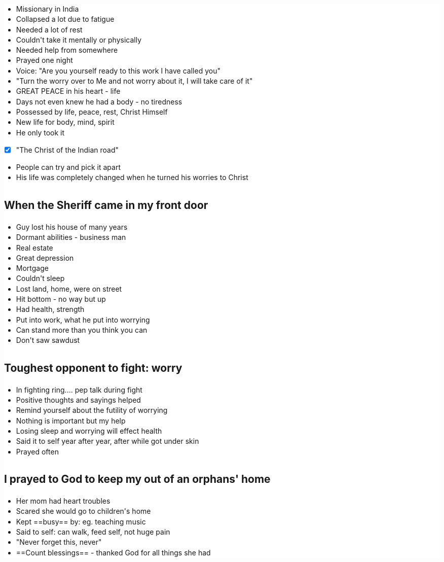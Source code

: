 - Missionary in India
- Collapsed a lot due to fatigue
- Needed a lot of rest
- Couldn't take it mentally or physically
- Needed help from somewhere
- Prayed one night
- Voice: "Are you yourself ready to this work I have called you"
- "Turn the worry over to Me and not worry about it, I will take care of it"
- GREAT PEACE in his heart - life
- Days not even knew he had a body - no tiredness
- Possessed by life, peace, rest, Christ Himself
- New life for body, mind, spirit
- He only took it
- [x] "The Christ of the Indian road"
- People can try and pick it apart
- His life was completely changed when he turned his worries to Christ

## When the Sheriff came in my front door

- Guy lost his house of many years
- Dormant abilities - business man
- Real estate
- Great depression
- Mortgage
- Couldn't sleep
- Lost land, home, were on street
- Hit bottom - no way but up
- Had health, strength
- Put into work, what he put into worrying
- Can stand more than you think you can
- Don't saw sawdust

## Toughest opponent to fight: worry

- In fighting ring.... pep talk during fight
- Positive thoughts and sayings helped
- Remind yourself about the futility of worrying
- Nothing is important but my help
- Losing sleep and worrying will effect health
- Said it to self year after year, after while got under skin
- Prayed often

## I prayed to God to keep my out of an orphans' home

- Her mom had heart troubles
- Scared she would go to children's home
- Kept ==busy== by: eg. teaching music
- Said to self: can walk, feed self, not huge pain
- "Never forget this, never"
- ==Count blessings== - thanked God for all things she had
